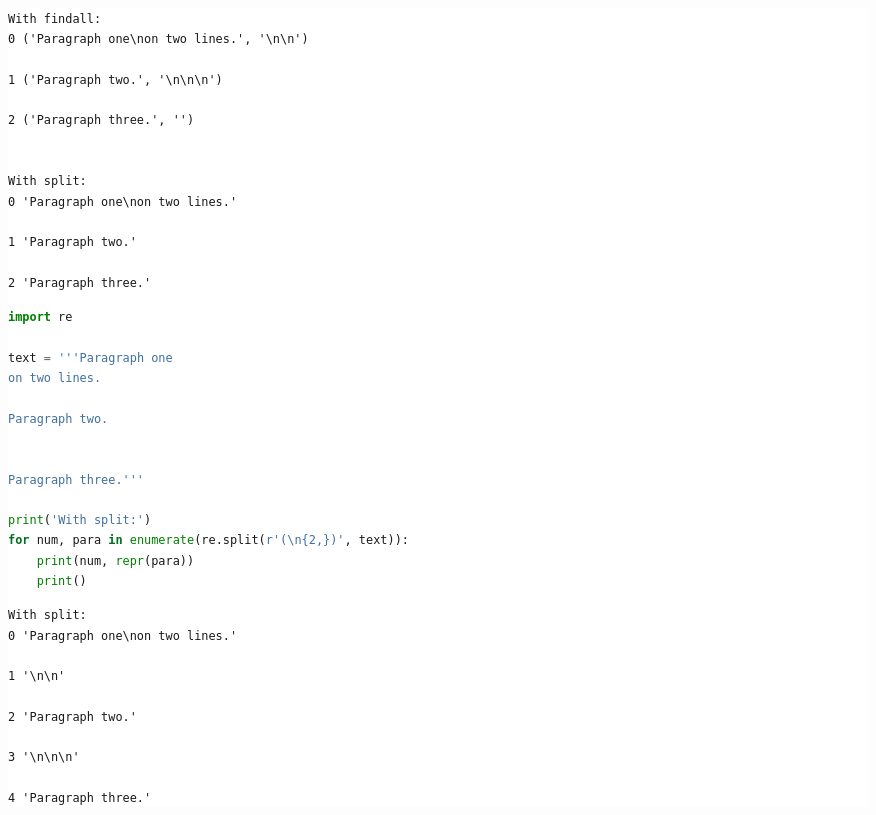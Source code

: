     With findall:
    0 ('Paragraph one\non two lines.', '\n\n')
    
    1 ('Paragraph two.', '\n\n\n')
    
    2 ('Paragraph three.', '')
    
    
    With split:
    0 'Paragraph one\non two lines.'
    
    1 'Paragraph two.'
    
    2 'Paragraph three.'
    



```python
import re

text = '''Paragraph one
on two lines.

Paragraph two.


Paragraph three.'''

print('With split:')
for num, para in enumerate(re.split(r'(\n{2,})', text)):
    print(num, repr(para))
    print()

```

    With split:
    0 'Paragraph one\non two lines.'
    
    1 '\n\n'
    
    2 'Paragraph two.'
    
    3 '\n\n\n'
    
    4 'Paragraph three.'
    



```python

```
